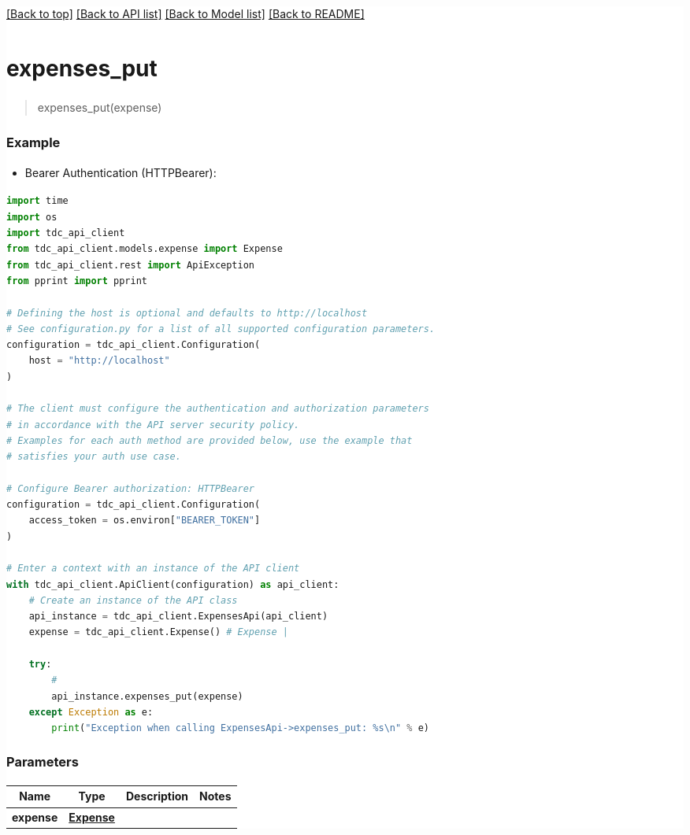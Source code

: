 [[Back to top]](#) [[Back to API list]](../README.md#documentation-for-api-endpoints) [[Back to Model list]](../README.md#documentation-for-models) [[Back to README]](../README.md)

# **expenses_put**
> expenses_put(expense)



### Example

* Bearer Authentication (HTTPBearer):
```python
import time
import os
import tdc_api_client
from tdc_api_client.models.expense import Expense
from tdc_api_client.rest import ApiException
from pprint import pprint

# Defining the host is optional and defaults to http://localhost
# See configuration.py for a list of all supported configuration parameters.
configuration = tdc_api_client.Configuration(
    host = "http://localhost"
)

# The client must configure the authentication and authorization parameters
# in accordance with the API server security policy.
# Examples for each auth method are provided below, use the example that
# satisfies your auth use case.

# Configure Bearer authorization: HTTPBearer
configuration = tdc_api_client.Configuration(
    access_token = os.environ["BEARER_TOKEN"]
)

# Enter a context with an instance of the API client
with tdc_api_client.ApiClient(configuration) as api_client:
    # Create an instance of the API class
    api_instance = tdc_api_client.ExpensesApi(api_client)
    expense = tdc_api_client.Expense() # Expense | 

    try:
        # 
        api_instance.expenses_put(expense)
    except Exception as e:
        print("Exception when calling ExpensesApi->expenses_put: %s\n" % e)
```



### Parameters

Name | Type | Description  | Notes
------------- | ------------- | ------------- | -------------
 **expense** | [**Expense**](Expense.md)|  | 

